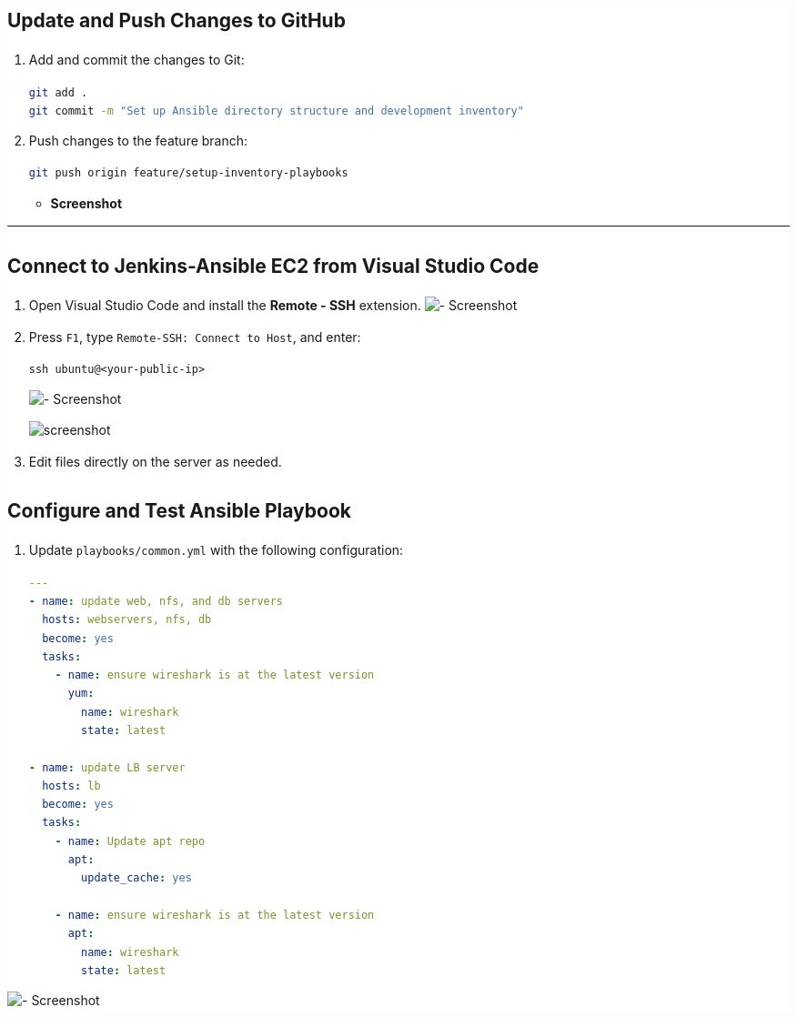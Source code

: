 
## Update and Push Changes to GitHub

1. Add and commit the changes to Git:
   ```bash
   git add .
   git commit -m "Set up Ansible directory structure and development inventory"
   ```
2. Push changes to the feature branch:
   ```bash
   git push origin feature/setup-inventory-playbooks
   ```
   - **Screenshot**

---
## Connect to Jenkins-Ansible EC2 from Visual Studio Code

1. Open Visual Studio Code and install the **Remote - SSH** extension.
   ![- **Screenshot**](https://github.com/Prince-Tee/AnsibleConfigMgt/blob/main/screenshot%20from%20my%20local%20env/download%20remote%20ssh%20from%20vscode%20extension.PNG)

2. Press `F1`, type `Remote-SSH: Connect to Host`, and enter:
   ```plaintext
   ssh ubuntu@<your-public-ip>
   ```
   ![- **Screenshot**](https://github.com/Prince-Tee/AnsibleConfigMgt/blob/main/screenshot%20from%20my%20local%20env/add%20the%20jenkins%20ansible%20public%20ip%20to%20ssh%20in%20vscode.PNG)

   ![screenshot](https://github.com/Prince-Tee/AnsibleConfigMgt/blob/main/screenshot%20from%20my%20local%20env/after%20adding%20the%20ssh%20to%20be%20able%20to%20use%20the%20server%20directly%20from%20vscode.PNG)

3. Edit files directly on the server as needed.

## Configure and Test Ansible Playbook

1. Update `playbooks/common.yml` with the following configuration:
   ```yaml
   ---
   - name: update web, nfs, and db servers
     hosts: webservers, nfs, db
     become: yes
     tasks:
       - name: ensure wireshark is at the latest version
         yum:
           name: wireshark
           state: latest

   - name: update LB server
     hosts: lb
     become: yes
     tasks:
       - name: Update apt repo
         apt: 
           update_cache: yes

       - name: ensure wireshark is at the latest version
         apt:
           name: wireshark
           state: latest
   ```
![- **Screenshot**](https://github.com/Prince-Tee/AnsibleConfigMgt/blob/main/screenshot%20from%20my%20local%20env/updating%20the%20common%20yml%20file.PNG)
